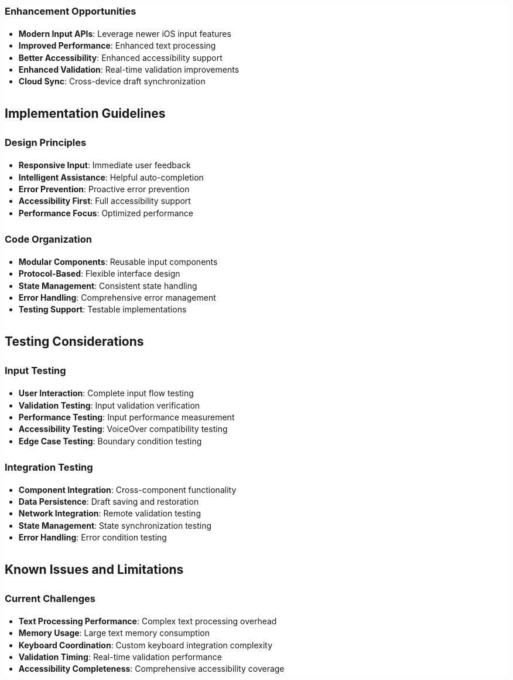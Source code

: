 ### Enhancement Opportunities
- **Modern Input APIs**: Leverage newer iOS input features
- **Improved Performance**: Enhanced text processing
- **Better Accessibility**: Enhanced accessibility support
- **Enhanced Validation**: Real-time validation improvements
- **Cloud Sync**: Cross-device draft synchronization

## Implementation Guidelines

### Design Principles
- **Responsive Input**: Immediate user feedback
- **Intelligent Assistance**: Helpful auto-completion
- **Error Prevention**: Proactive error prevention
- **Accessibility First**: Full accessibility support
- **Performance Focus**: Optimized performance

### Code Organization
- **Modular Components**: Reusable input components
- **Protocol-Based**: Flexible interface design
- **State Management**: Consistent state handling
- **Error Handling**: Comprehensive error management
- **Testing Support**: Testable implementations

## Testing Considerations

### Input Testing
- **User Interaction**: Complete input flow testing
- **Validation Testing**: Input validation verification
- **Performance Testing**: Input performance measurement
- **Accessibility Testing**: VoiceOver compatibility testing
- **Edge Case Testing**: Boundary condition testing

### Integration Testing
- **Component Integration**: Cross-component functionality
- **Data Persistence**: Draft saving and restoration
- **Network Integration**: Remote validation testing
- **State Management**: State synchronization testing
- **Error Handling**: Error condition testing

## Known Issues and Limitations

### Current Challenges
- **Text Processing Performance**: Complex text processing overhead
- **Memory Usage**: Large text memory consumption
- **Keyboard Coordination**: Custom keyboard integration complexity
- **Validation Timing**: Real-time validation performance
- **Accessibility Completeness**: Comprehensive accessibility coverage
